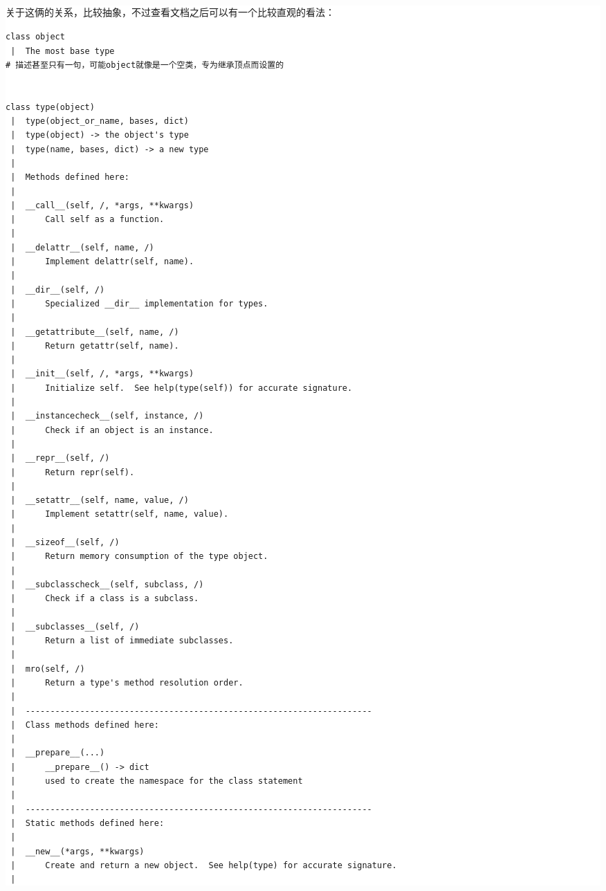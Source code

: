 关于这俩的关系，比较抽象，不过查看文档之后可以有一个比较直观的看法：

```
class object
 |  The most base type
# 描述甚至只有一句，可能object就像是一个空类，专为继承顶点而设置的


class type(object)
 |  type(object_or_name, bases, dict)
 |  type(object) -> the object's type
 |  type(name, bases, dict) -> a new type
 |
 |  Methods defined here:
 |
 |  __call__(self, /, *args, **kwargs)
 |      Call self as a function.
 |
 |  __delattr__(self, name, /)
 |      Implement delattr(self, name).
 |
 |  __dir__(self, /)
 |      Specialized __dir__ implementation for types.
 |
 |  __getattribute__(self, name, /)
 |      Return getattr(self, name).
 |
 |  __init__(self, /, *args, **kwargs)
 |      Initialize self.  See help(type(self)) for accurate signature.
 |
 |  __instancecheck__(self, instance, /)
 |      Check if an object is an instance.
 |
 |  __repr__(self, /)
 |      Return repr(self).
 |
 |  __setattr__(self, name, value, /)
 |      Implement setattr(self, name, value).
 |
 |  __sizeof__(self, /)
 |      Return memory consumption of the type object.
 |
 |  __subclasscheck__(self, subclass, /)
 |      Check if a class is a subclass.
 |
 |  __subclasses__(self, /)
 |      Return a list of immediate subclasses.
 |
 |  mro(self, /)
 |      Return a type's method resolution order.
 |
 |  ----------------------------------------------------------------------
 |  Class methods defined here:
 |
 |  __prepare__(...)
 |      __prepare__() -> dict
 |      used to create the namespace for the class statement
 |
 |  ----------------------------------------------------------------------
 |  Static methods defined here:
 |
 |  __new__(*args, **kwargs)
 |      Create and return a new object.  See help(type) for accurate signature.
 |
```